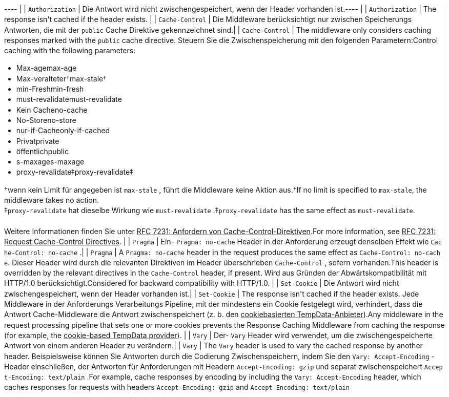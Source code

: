 <span data-ttu-id="26421-341">---- | | `Authorization` | Die Antwort wird nicht zwischengespeichert, wenn der Header vorhanden ist.</span><span class="sxs-lookup"><span data-stu-id="26421-341">---- | | `Authorization` | The response isn't cached if the header exists.</span></span> <span data-ttu-id="26421-342">| | `Cache-Control` | Die Middleware berücksichtigt nur zwischen Speicherungs Antworten, die mit der `public` Cache Direktive gekennzeichnet sind.</span><span class="sxs-lookup"><span data-stu-id="26421-342">| | `Cache-Control` | The middleware only considers caching responses marked with the `public` cache directive.</span></span> <span data-ttu-id="26421-343">Steuern Sie die Zwischenspeicherung mit den folgenden Parametern:</span><span class="sxs-lookup"><span data-stu-id="26421-343">Control caching with the following parameters:</span></span><ul><li><span data-ttu-id="26421-344">Max-age</span><span class="sxs-lookup"><span data-stu-id="26421-344">max-age</span></span></li><li><span data-ttu-id="26421-345">Max-veralteter&#8224;</span><span class="sxs-lookup"><span data-stu-id="26421-345">max-stale&#8224;</span></span></li><li><span data-ttu-id="26421-346">min-Fresh</span><span class="sxs-lookup"><span data-stu-id="26421-346">min-fresh</span></span></li><li><span data-ttu-id="26421-347">must-revalidate</span><span class="sxs-lookup"><span data-stu-id="26421-347">must-revalidate</span></span></li><li><span data-ttu-id="26421-348">Kein Cache</span><span class="sxs-lookup"><span data-stu-id="26421-348">no-cache</span></span></li><li><span data-ttu-id="26421-349">No-Store</span><span class="sxs-lookup"><span data-stu-id="26421-349">no-store</span></span></li><li><span data-ttu-id="26421-350">nur-if-Cache</span><span class="sxs-lookup"><span data-stu-id="26421-350">only-if-cached</span></span></li><li><span data-ttu-id="26421-351">Privat</span><span class="sxs-lookup"><span data-stu-id="26421-351">private</span></span></li><li><span data-ttu-id="26421-352">öffentlich</span><span class="sxs-lookup"><span data-stu-id="26421-352">public</span></span></li><li><span data-ttu-id="26421-353">s-maxage</span><span class="sxs-lookup"><span data-stu-id="26421-353">s-maxage</span></span></li><li><span data-ttu-id="26421-354">proxy-revalidate&#8225;</span><span class="sxs-lookup"><span data-stu-id="26421-354">proxy-revalidate&#8225;</span></span></li></ul><span data-ttu-id="26421-355">&#8224;wenn kein Limit für angegeben ist `max-stale` , führt die Middleware keine Aktion aus.</span><span class="sxs-lookup"><span data-stu-id="26421-355">&#8224;If no limit is specified to `max-stale`, the middleware takes no action.</span></span><br><span data-ttu-id="26421-356">&#8225;`proxy-revalidate` hat dieselbe Wirkung wie `must-revalidate` .</span><span class="sxs-lookup"><span data-stu-id="26421-356">&#8225;`proxy-revalidate` has the same effect as `must-revalidate`.</span></span><br><br><span data-ttu-id="26421-357">Weitere Informationen finden Sie unter [RFC 7231: Anfordern von Cache-Control-Direktiven](https://tools.ietf.org/html/rfc7234#section-5.2.1).</span><span class="sxs-lookup"><span data-stu-id="26421-357">For more information, see [RFC 7231: Request Cache-Control Directives](https://tools.ietf.org/html/rfc7234#section-5.2.1).</span></span> <span data-ttu-id="26421-358">| | `Pragma` | Ein- `Pragma: no-cache` Header in der Anforderung erzeugt denselben Effekt wie `Cache-Control: no-cache` .</span><span class="sxs-lookup"><span data-stu-id="26421-358">| | `Pragma` | A `Pragma: no-cache` header in the request produces the same effect as `Cache-Control: no-cache`.</span></span> <span data-ttu-id="26421-359">Dieser Header wird durch die relevanten Direktiven im Header überschrieben `Cache-Control` , sofern vorhanden.</span><span class="sxs-lookup"><span data-stu-id="26421-359">This header is overridden by the relevant directives in the `Cache-Control` header, if present.</span></span> <span data-ttu-id="26421-360">Wird aus Gründen der Abwärtskompatibilität mit HTTP/1.0 berücksichtigt.</span><span class="sxs-lookup"><span data-stu-id="26421-360">Considered for backward compatibility with HTTP/1.0.</span></span> <span data-ttu-id="26421-361">| | `Set-Cookie` | Die Antwort wird nicht zwischengespeichert, wenn der Header vorhanden ist.</span><span class="sxs-lookup"><span data-stu-id="26421-361">| | `Set-Cookie` | The response isn't cached if the header exists.</span></span> <span data-ttu-id="26421-362">Jede Middleware in der Anforderungs Verarbeitungs Pipeline, mit der mindestens ein Cookie festgelegt wird, verhindert, dass die Antwort Cache-Middleware die Antwort zwischenspeichert (z. b. den [cookiebasierten TempData-Anbieter](xref:fundamentals/app-state#tempdata)).</span><span class="sxs-lookup"><span data-stu-id="26421-362">Any middleware in the request processing pipeline that sets one or more cookies prevents the Response Caching Middleware from caching the response (for example, the [cookie-based TempData provider](xref:fundamentals/app-state#tempdata)).</span></span>  <span data-ttu-id="26421-363">| | `Vary` | Der- `Vary` Header wird verwendet, um die zwischengespeicherte Antwort von einem anderen Header zu verändern.</span><span class="sxs-lookup"><span data-stu-id="26421-363">| | `Vary` | The `Vary` header is used to vary the cached response by another header.</span></span> <span data-ttu-id="26421-364">Beispielsweise können Sie Antworten durch die Codierung Zwischenspeichern, indem Sie den `Vary: Accept-Encoding` -Header einschließen, der Antworten für Anforderungen mit Headern `Accept-Encoding: gzip` und separat zwischenspeichert `Accept-Encoding: text/plain` .</span><span class="sxs-lookup"><span data-stu-id="26421-364">For example, cache responses by encoding by including the `Vary: Accept-Encoding` header, which caches responses for requests with headers `Accept-Encoding: gzip` and `Accept-Encoding: text/plain`